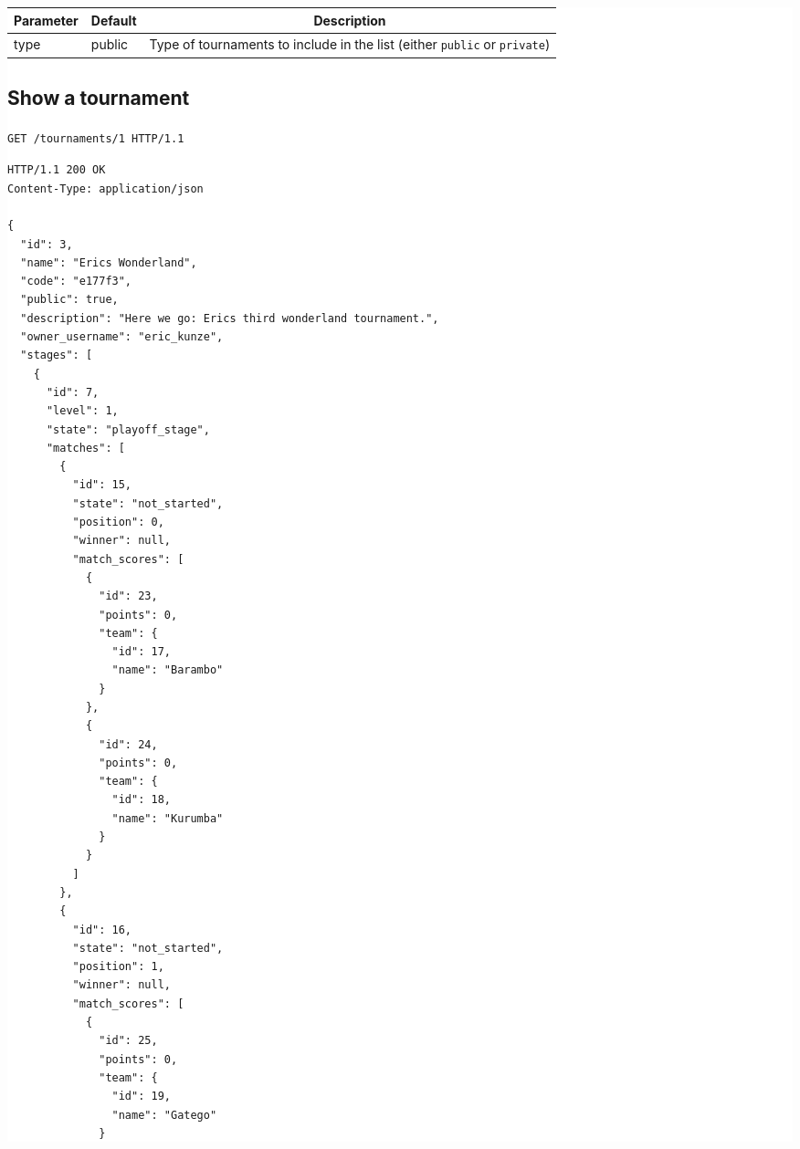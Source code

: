 Parameter | Default | Description
--------- | ------- | -----------
type      | public  | Type of tournaments to include in the list (either `public` or `private`)

## Show a tournament

```http
GET /tournaments/1 HTTP/1.1
```

```http
HTTP/1.1 200 OK
Content-Type: application/json

{
  "id": 3,
  "name": "Erics Wonderland",
  "code": "e177f3",
  "public": true,
  "description": "Here we go: Erics third wonderland tournament.",
  "owner_username": "eric_kunze",
  "stages": [
    {
      "id": 7,
      "level": 1,
      "state": "playoff_stage",
      "matches": [
        {
          "id": 15,
          "state": "not_started",
          "position": 0,
          "winner": null,
          "match_scores": [
            {
              "id": 23,
              "points": 0,
              "team": {
                "id": 17,
                "name": "Barambo"
              }
            },
            {
              "id": 24,
              "points": 0,
              "team": {
                "id": 18,
                "name": "Kurumba"
              }
            }
          ]
        },
        {
          "id": 16,
          "state": "not_started",
          "position": 1,
          "winner": null,
          "match_scores": [
            {
              "id": 25,
              "points": 0,
              "team": {
                "id": 19,
                "name": "Gatego"
              }
```